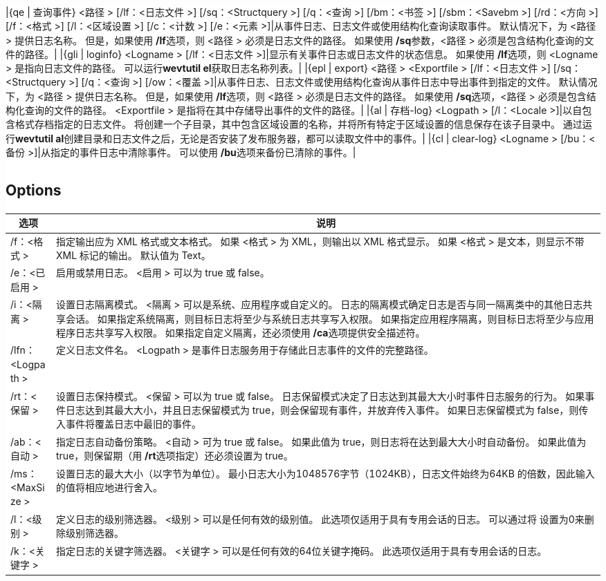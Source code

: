 |{qe \| 查询事件} \<路径 > [/lf：\<日志文件 >] [/sq：\<Structquery >] [/q：\<查询 >] [/bm：\<书签 >] [/sbm：\<Savebm >] [/rd：\<方向 >] [/f：\<格式 >] [/l：\<区域设置 >] [/c：\<计数 >] [/e：\<元素 >]|从事件日志、日志文件或使用结构化查询读取事件。 默认情况下，为 \<路径 > 提供日志名称。 但是，如果使用 **/lf**选项，则 \<路径 > 必须是日志文件的路径。 如果使用 **/sq**参数，\<路径 > 必须是包含结构化查询的文件的路径。|
|{gli \| loginfo} \<Logname > [/lf：\<日志文件 >]|显示有关事件日志或日志文件的状态信息。 如果使用 **/lf**选项，则 \<Logname > 是指向日志文件的路径。 可以运行**wevtutil el**获取日志名称列表。|
|{epl \| export} \<路径 > \<Exportfile > [/lf：\<日志文件 >] [/sq：\<Structquery >] [/q：\<查询 >] [/ow：\<覆盖 >]|从事件日志、日志文件或使用结构化查询从事件日志中导出事件到指定的文件。 默认情况下，为 \<路径 > 提供日志名称。 但是，如果使用 **/lf**选项，则 \<路径 > 必须是日志文件的路径。 如果使用 **/sq**选项，\<路径 > 必须是包含结构化查询的文件的路径。 \<Exportfile > 是指将在其中存储导出事件的文件的路径。|
|{al \| 存档-log} \<Logpath > [/l：\<Locale >]|以自包含格式存档指定的日志文件。 将创建一个子目录，其中包含区域设置的名称，并将所有特定于区域设置的信息保存在该子目录中。 通过运行**wevtutil al**创建目录和日志文件之后，无论是否安装了发布服务器，都可以读取文件中的事件。|
|{cl \| clear-log} \<Logname > [/bu：\<备份 >]|从指定的事件日志中清除事件。 可以使用 **/bu**选项来备份已清除的事件。|

## <a name="options"></a>Options

|       选项       |                                                                                                                                                                                                                                                                 说明                                                                                                                                                                                                                                                                  |
|--------------------|----------------------------------------------------------------------------------------------------------------------------------------------------------------------------------------------------------------------------------------------------------------------------------------------------------------------------------------------------------------------------------------------------------------------------------------------------------------------------------------------------------------------------------------------|
|    /f：\<格式 >    |                                                                                                                                                               指定输出应为 XML 格式或文本格式。 如果 \<格式 > 为 XML，则输出以 XML 格式显示。 如果 \<格式 > 是文本，则显示不带 XML 标记的输出。 默认值为 Text。                                                                                                                                                                |
|   /e：\<已启用 >    |                                                                                                                                                                                                                                         启用或禁用日志。 \<启用 > 可以为 true 或 false。                                                                                                                                                                                                                                          |
|  /i：\<隔离 >   | 设置日志隔离模式。 \<隔离 > 可以是系统、应用程序或自定义的。 日志的隔离模式确定日志是否与同一隔离类中的其他日志共享会话。 如果指定系统隔离，则目标日志将至少与系统日志共享写入权限。 如果指定应用程序隔离，则目标日志将至少与应用程序日志共享写入权限。 如果指定自定义隔离，还必须使用 **/ca**选项提供安全描述符。 |
|  /lfn：\<Logpath >   |                                                                                                                                                                                                           定义日志文件名。 \<Logpath > 是事件日志服务用于存储此日志事件的文件的完整路径。                                                                                                                                                                                                           |
|  /rt：\<保留 >  |                                                            设置日志保持模式。 \<保留 > 可以为 true 或 false。 日志保留模式决定了日志达到其最大大小时事件日志服务的行为。 如果事件日志达到其最大大小，并且日志保留模式为 true，则会保留现有事件，并放弃传入事件。 如果日志保留模式为 false，则传入事件将覆盖日志中最旧的事件。                                                             |
|    /ab：\<自动 >     |                                                                                                                                   指定日志自动备份策略。 \<自动 > 可为 true 或 false。 如果此值为 true，则日志将在达到最大大小时自动备份。 如果此值为 true，则保留期（用 **/rt**选项指定）还必须设置为 true。                                                                                                                                    |
|   /ms：\<MaxSize >   |                                                                                                                                                                        设置日志的最大大小（以字节为单位）。 最小日志大小为1048576字节（1024KB），日志文件始终为64KB 的倍数，因此输入的值将相应地进行舍入。                                                                                                                                                                         |
|    /l：\<级别 >     |                                                                                                                                                                     定义日志的级别筛选器。 \<级别 > 可以是任何有效的级别值。 此选项仅适用于具有专用会话的日志。 可以通过将 <Level> 设置为0来删除级别筛选器。                                                                                                                                                                      |
|   /k：\<关键字 >   |                                                                                                                                                                                         指定日志的关键字筛选器。 \<关键字 > 可以是任何有效的64位关键字掩码。 此选项仅适用于具有专用会话的日志。                                                                                                                                                                                         |